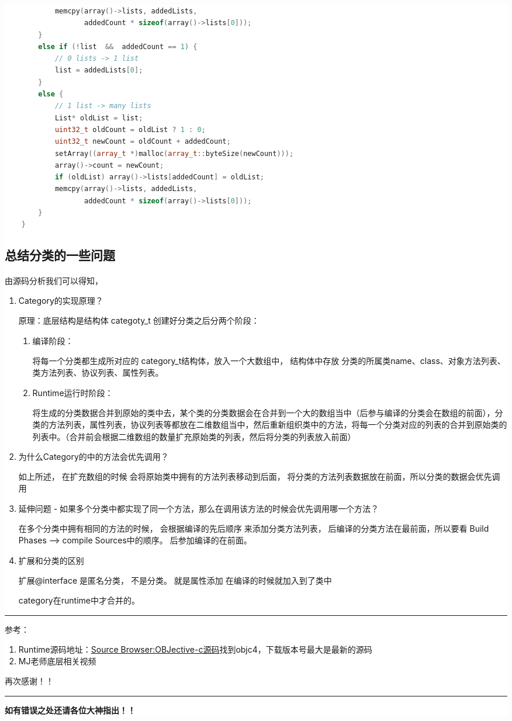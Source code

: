    ```c++
               memcpy(array()->lists, addedLists, 
                      addedCount * sizeof(array()->lists[0]));
           }
           else if (!list  &&  addedCount == 1) {
               // 0 lists -> 1 list
               list = addedLists[0];
           } 
           else {
               // 1 list -> many lists
               List* oldList = list;
               uint32_t oldCount = oldList ? 1 : 0;
               uint32_t newCount = oldCount + addedCount;
               setArray((array_t *)malloc(array_t::byteSize(newCount)));
               array()->count = newCount;
               if (oldList) array()->lists[addedCount] = oldList;
               memcpy(array()->lists, addedLists, 
                      addedCount * sizeof(array()->lists[0]));
           }
       }
   ```

   

## 总结分类的一些问题

由源码分析我们可以得知， 

1. Category的实现原理？

   原理：底层结构是结构体 categoty_t 创建好分类之后分两个阶段：

    1. 编译阶段： 

       将每一个分类都生成所对应的  category_t结构体，放入一个大数组中， 结构体中存放 分类的所属类name、class、对象方法列表、类方法列表、协议列表、属性列表。

    2. Runtime运行时阶段：

       将生成的分类数据合并到原始的类中去，某个类的分类数据会在合并到一个大的数组当中（后参与编译的分类会在数组的前面），分类的方法列表，属性列表，协议列表等都放在二维数组当中，然后重新组织类中的方法，将每一个分类对应的列表的合并到原始类的列表中。（合并前会根据二维数组的数量扩充原始类的列表，然后将分类的列表放入前面）

2. 为什么Category的中的方法会优先调用？

   如上所述， 在扩充数组的时候 会将原始类中拥有的方法列表移动到后面， 将分类的方法列表数据放在前面，所以分类的数据会优先调用

3. 延伸问题 - 如果多个分类中都实现了同一个方法，那么在调用该方法的时候会优先调用哪一个方法？

   在多个分类中拥有相同的方法的时候， 会根据编译的先后顺序  来添加分类方法列表， 后编译的分类方法在最前面，所以要看 Build Phases  --> compile Sources中的顺序。 后参加编译的在前面。

4. 扩展和分类的区别

   扩展@interface 是匿名分类， 不是分类。 就是属性添加 在编译的时候就加入到了类中

   category在runtime中才合并的。

---

参考：
1. Runtime源码地址：[Source Browser:OBJective-c源码](https://opensource.apple.com/tarballs/)找到objc4，下载版本号最大是最新的源码
2. MJ老师底层相关视频

再次感谢！！

---

**如有错误之处还请各位大神指出！！**





